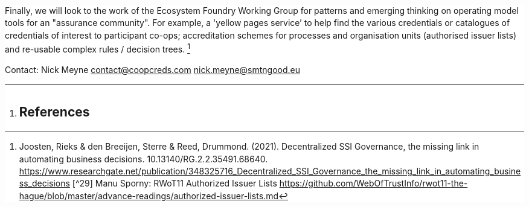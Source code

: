 Finally, we will look to the work of the Ecosystem Foundry Working Group for patterns and emerging thinking on operating model tools for an "assurance community".  For example, a 'yellow pages service’ to help find the various credentials or catalogues of credentials of interest to participant co-ops; accreditation schemes for processes and organisation units (authorised issuer lists) and re-usable complex rules / decision trees.  [^28]


Contact:  Nick Meyne
contact@coopcreds.com
nick.meyne@smtngood.eu

   ----------------------------
1. ## **References**
[^0]: Bateson, N. (2021) Aphanipoiesis. *65th Annual Proceedings for the International Society of the Systems Sciences.* <https://journals.isss.org/index.php/jisss/article/view/3887>
[^1]: https://www.ica.coop/en/cooperatives/cooperative-identity#:~:text=6.,national%2C%20regional%20and%20international%20structures.
[^2]: Source: World Cooperative Monitor https://www.ica.coop/en/cooperatives/facts-and-figures
[^3]: Platform Coop Consortium http://platform.coop/
[^4]: Neilsen:  https://nielseniq.com/global/en/insights/analysis/2015/the-sustainability-imperative-2/
[^5]: Uberall  https://uberall.com/en-gb/resources/blog/new-consumer-behaviour-82-will-shop-locally-after-covid-however
[^6]: International Cooperative Alliance
[^7]: ICA Statement of Cooperative Identity  https://www.ica.coop/en/cooperatives/cooperative-identity#:~:text=6.,national%2C%20regional%20and%20international%20structures.
[^8]: W3C https://www.w3.org/2011/identity-ws/slides/Pranke-wicked.pdf
[^9]: Self-Sovereign Identity is a loosely-used term that lacks a normative definition since originally being coined to by Christopher Allen to summarise a set of principles (http://www.lifewithalacrity.com/2016/04/the-path-to-self-soverereign-identity.html ) The headline we use for SSI is "agency of individual subjects over the holding and disclosure of information about them".  In the digital realm, cryptographic technologies are used, but in the physical human context, a person’s wallet or purse containing paper certificates or cards as ’proofs’ from trusted issuers could be said to be an example of SSI.  Note that information property rights are not directly required or implied, and nor are the use of additional identifiers.
[^10]: A Hirel:   https://medium.com/@ahirel/hacking-metcalfes-law-1127a687bcd2
[^11]: K Smith: From dividual and individual selves to porous subjects  https://doi.org/10.1111/j.1757-6547.2012.00167.x
[^12]: MacIntyre, A. 1984. After Virtue, 2nd edn. Notre Dame: University of Notre Dame Press.
[^13]: How to avoid another identity tragedy - Christopher Allen https://youtu.be/isanNSDoSnE
[^14]: Linux Foundation, (May 2020.) Introducing the Trust over IP Foundation Whitepaper, https://trustoverip.org/wpcontent/uploads/sites/98/2020/05/toip_introduction_050520.pdf
[^15]: The Open Group Architectural Framework: https://www.opengroup.org/togaf
[^16]: Capgemini Integrated Architecture Framework: http://architectureportal.org/capgemini-integrated-architecture-framework-iaf
[^17]:  Hickman, Nicky. (2021). A Use Case for Decentralized Identity at Work.  An investigation of potential digital solutions for supply chains in the Indian apparel sector to increase supply chain resilience and reduce worker vulnerability https://www.researchgate.net/publication/362432444_A_Use_Case_for_Decentralized_Identity_at_Work  a paper created as part of The Alan Turing Institute’s Trustworthy Digital Infrastructure for Identity Systems project.
[^18]: N. v.Doorn 2017  Analysis: Platform cooperativism and the problem of the outside
 https://culturedigitally.org/2017/02/platform-cooperativism-and-the-problem-of-the-outside/
[^19]: Mehta, Dawande and Mookerjee, 2021, Can data cooperatives sustain themselves? https://blogs.lse.ac.uk/businessreview/2021/08/02/can-data-cooperatives-sustain-themselves/
[^20]: New York Times:  https://www.nytimes.com/2019/11/02/business/adam-neumann-wework-exit-package.html
[^21]: https://www.valueflo.ws/  https://github.com/valueflows 
[^22]: Open Knowledge Foundation https://okfn.org/
[^23]: Sangeet Choudary, Platform Power, 2013: http://platformed.info
[^24]: David Evans and Richard Schmalensee, 2016:  Matchmakers: the new economics of multisided platforms
[^25]: Philip Sheldrake, 2022: Digitalizing human identity, Blog: https://akasha.org/blog/2022/07/14/digitalizing-human-identity  https://generative-identity.org/human-identity-the-number-one-challenge-in-computer-science/
[^26]: Ian Beeson: Implications of the therory of autopoeisis for the discipline and practice of information systems" in Realigning Research and Practice in Information Systems Development, 2001, Volume 66  https://ifipwg82.org/sites/ifipwg82.org/files/beeson.pdf
[^27]: Ecosystem Foundry Working Group https://wiki.trustoverip.org/display/HOME/Ecosystem+Foundry+Working+Group
[^28]: Joosten, Rieks & den Breeijen, Sterre & Reed, Drummond. (2021). Decentralized SSI Governance, the missing link in automating business decisions. 10.13140/RG.2.2.35491.68640. https://www.researchgate.net/publication/348325716_Decentralized_SSI_Governance_the_missing_link_in_automating_business_decisions
[^29] Manu Sporny: RWoT11 Authorized Issuer Lists  https://github.com/WebOfTrustInfo/rwot11-the-hague/blob/master/advance-readings/authorized-issuer-lists.md
